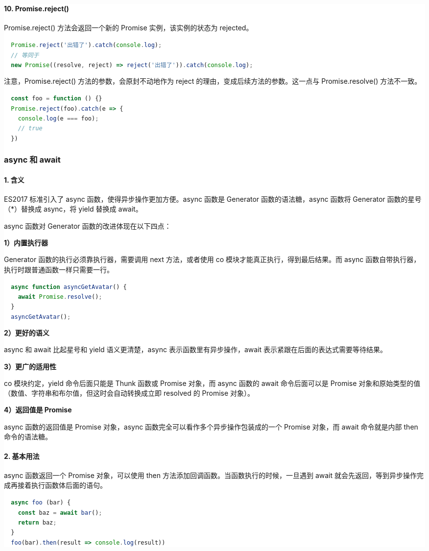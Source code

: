 #### 10. Promise.reject()
Promise.reject() 方法会返回一个新的 Promise 实例，该实例的状态为 rejected。

```JavaScript
  Promise.reject('出错了').catch(console.log);
  // 等同于
  new Promise((resolve, reject) => reject('出错了')).catch(console.log);
```

注意，Promise.reject() 方法的参数，会原封不动地作为 reject 的理由，变成后续方法的参数。这一点与 Promise.resolve() 方法不一致。

```JavaScript
  const foo = function () {}
  Promise.reject(foo).catch(e => {
    console.log(e === foo);
    // true
  })
```

### async 和 await
#### 1. 含义
ES2017 标准引入了 async 函数，使得异步操作更加方便。async 函数是 Generator 函数的语法糖，async 函数将 Generator 函数的星号（*）替换成 async，将 yield 替换成 await。

async 函数对 Generator 函数的改进体现在以下四点：

**1）内置执行器**

Generator 函数的执行必须靠执行器，需要调用 next 方法，或者使用 co 模块才能真正执行，得到最后结果。而 async 函数自带执行器，执行时跟普通函数一样只需要一行。

```JavaScript
  async function asyncGetAvatar() {
    await Promise.resolve();
  }
  asyncGetAvatar();
```

**2）更好的语义**

async 和 await 比起星号和 yield 语义更清楚，async 表示函数里有异步操作，await 表示紧跟在后面的表达式需要等待结果。

**3）更广的适用性**

co 模块约定，yield 命令后面只能是 Thunk 函数或 Promise 对象，而 async 函数的 await 命令后面可以是 Promise 对象和原始类型的值（数值、字符串和布尔值，但这时会自动转换成立即 resolved 的 Promise 对象）。

**4）返回值是 Promise**

async 函数的返回值是 Promise 对象，async 函数完全可以看作多个异步操作包装成的一个 Promise 对象，而 await 命令就是内部 then 命令的语法糖。

#### 2. 基本用法
async 函数返回一个 Promise 对象，可以使用 then 方法添加回调函数。当函数执行的时候，一旦遇到 await 就会先返回，等到异步操作完成再接着执行函数体后面的语句。

```JavaScript
  async foo (bar) {
    const baz = await bar();
    return baz;
  }
  foo(bar).then(result => console.log(result))
```
